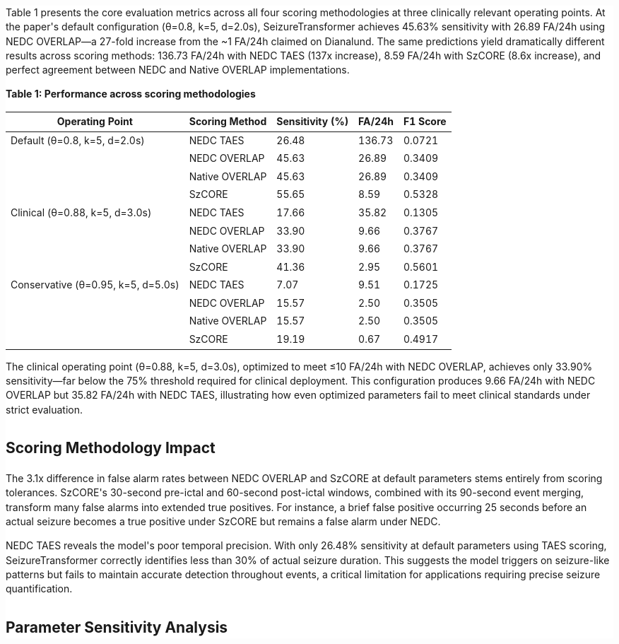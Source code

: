 Table 1 presents the core evaluation metrics across all four scoring methodologies at three clinically relevant operating points. At the paper's default configuration (θ=0.8, k=5, d=2.0s), SeizureTransformer achieves 45.63% sensitivity with 26.89 FA/24h using NEDC OVERLAP—a 27-fold increase from the ~1 FA/24h claimed on Dianalund. The same predictions yield dramatically different results across scoring methods: 136.73 FA/24h with NEDC TAES (137x increase), 8.59 FA/24h with SzCORE (8.6x increase), and perfect agreement between NEDC and Native OVERLAP implementations.

**Table 1: Performance across scoring methodologies**

| Operating Point | Scoring Method | Sensitivity (%) | FA/24h | F1 Score |
|-----------------|---------------|----------------|--------|----------|
| Default (θ=0.8, k=5, d=2.0s) | NEDC TAES | 26.48 | 136.73 | 0.0721 |
| | NEDC OVERLAP | 45.63 | 26.89 | 0.3409 |
| | Native OVERLAP | 45.63 | 26.89 | 0.3409 |
| | SzCORE | 55.65 | 8.59 | 0.5328 |
| Clinical (θ=0.88, k=5, d=3.0s) | NEDC TAES | 17.66 | 35.82 | 0.1305 |
| | NEDC OVERLAP | 33.90 | 9.66 | 0.3767 |
| | Native OVERLAP | 33.90 | 9.66 | 0.3767 |
| | SzCORE | 41.36 | 2.95 | 0.5601 |
| Conservative (θ=0.95, k=5, d=5.0s) | NEDC TAES | 7.07 | 9.51 | 0.1725 |
| | NEDC OVERLAP | 15.57 | 2.50 | 0.3505 |
| | Native OVERLAP | 15.57 | 2.50 | 0.3505 |
| | SzCORE | 19.19 | 0.67 | 0.4917 |

The clinical operating point (θ=0.88, k=5, d=3.0s), optimized to meet ≤10 FA/24h with NEDC OVERLAP, achieves only 33.90% sensitivity—far below the 75% threshold required for clinical deployment. This configuration produces 9.66 FA/24h with NEDC OVERLAP but 35.82 FA/24h with NEDC TAES, illustrating how even optimized parameters fail to meet clinical standards under strict evaluation.

## Scoring Methodology Impact

The 3.1x difference in false alarm rates between NEDC OVERLAP and SzCORE at default parameters stems entirely from scoring tolerances. SzCORE's 30-second pre-ictal and 60-second post-ictal windows, combined with its 90-second event merging, transform many false alarms into extended true positives. For instance, a brief false positive occurring 25 seconds before an actual seizure becomes a true positive under SzCORE but remains a false alarm under NEDC.

NEDC TAES reveals the model's poor temporal precision. With only 26.48% sensitivity at default parameters using TAES scoring, SeizureTransformer correctly identifies less than 30% of actual seizure duration. This suggests the model triggers on seizure-like patterns but fails to maintain accurate detection throughout events, a critical limitation for applications requiring precise seizure quantification.

## Parameter Sensitivity Analysis
